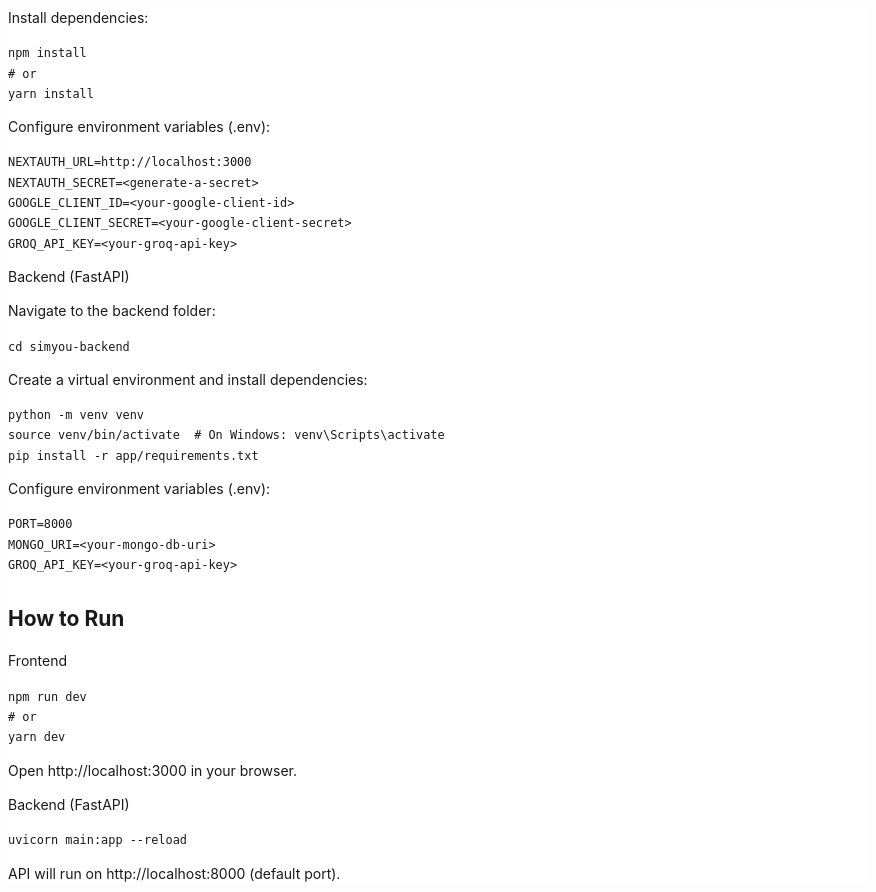 Install dependencies:
```
npm install
# or
yarn install
```

Configure environment variables (.env):
```
NEXTAUTH_URL=http://localhost:3000
NEXTAUTH_SECRET=<generate-a-secret>
GOOGLE_CLIENT_ID=<your-google-client-id>
GOOGLE_CLIENT_SECRET=<your-google-client-secret>
GROQ_API_KEY=<your-groq-api-key>
```
Backend (FastAPI)

Navigate to the backend folder:
```
cd simyou-backend
```

Create a virtual environment and install dependencies:
```
python -m venv venv
source venv/bin/activate  # On Windows: venv\Scripts\activate
pip install -r app/requirements.txt
```

Configure environment variables (.env):
```
PORT=8000
MONGO_URI=<your-mongo-db-uri>
GROQ_API_KEY=<your-groq-api-key>
```
## How to Run
Frontend
```
npm run dev
# or
yarn dev
```

Open http://localhost:3000 in your browser.

Backend (FastAPI)
```
uvicorn main:app --reload
```


API will run on http://localhost:8000 (default port).
